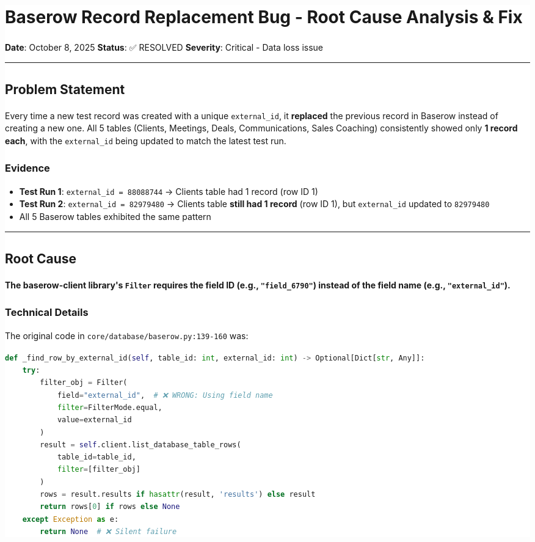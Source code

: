 # Baserow Record Replacement Bug - Root Cause Analysis & Fix

**Date**: October 8, 2025
**Status**: ✅ RESOLVED
**Severity**: Critical - Data loss issue

---

## Problem Statement

Every time a new test record was created with a unique `external_id`, it **replaced** the previous record in Baserow instead of creating a new one. All 5 tables (Clients, Meetings, Deals, Communications, Sales Coaching) consistently showed only **1 record each**, with the `external_id` being updated to match the latest test run.

### Evidence
- **Test Run 1**: `external_id = 88088744` → Clients table had 1 record (row ID 1)
- **Test Run 2**: `external_id = 82979480` → Clients table **still had 1 record** (row ID 1), but `external_id` updated to `82979480`
- All 5 Baserow tables exhibited the same pattern

---

## Root Cause

**The baserow-client library's `Filter` requires the field ID (e.g., `"field_6790"`) instead of the field name (e.g., `"external_id"`).**

### Technical Details

The original code in `core/database/baserow.py:139-160` was:

```python
def _find_row_by_external_id(self, table_id: int, external_id: int) -> Optional[Dict[str, Any]]:
    try:
        filter_obj = Filter(
            field="external_id",  # ❌ WRONG: Using field name
            filter=FilterMode.equal,
            value=external_id
        )
        result = self.client.list_database_table_rows(
            table_id=table_id,
            filter=[filter_obj]
        )
        rows = result.results if hasattr(result, 'results') else result
        return rows[0] if rows else None
    except Exception as e:
        return None  # ❌ Silent failure
```
